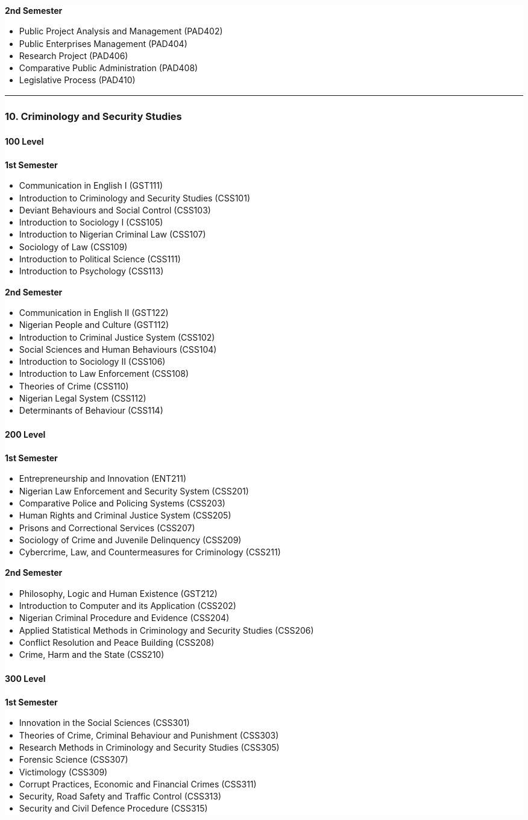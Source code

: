 **2nd Semester**
- Public Project Analysis and Management (PAD402)
- Public Enterprises Management (PAD404)
- Research Project (PAD406)
- Comparative Public Administration (PAD408)
- Legislative Process (PAD410)

---

### 10. Criminology and Security Studies

#### 100 Level
**1st Semester**
- Communication in English I (GST111)
- Introduction to Criminology and Security Studies (CSS101)
- Deviant Behaviours and Social Control (CSS103)
- Introduction to Sociology I (CSS105)
- Introduction to Nigerian Criminal Law (CSS107)
- Sociology of Law (CSS109)
- Introduction to Political Science (CSS111)
- Introduction to Psychology (CSS113)

**2nd Semester**
- Communication in English II (GST122)
- Nigerian People and Culture (GST112)
- Introduction to Criminal Justice System (CSS102)
- Social Sciences and Human Behaviours (CSS104)
- Introduction to Sociology II (CSS106)
- Introduction to Law Enforcement (CSS108)
- Theories of Crime (CSS110)
- Nigerian Legal System (CSS112)
- Determinants of Behaviour (CSS114)

#### 200 Level
**1st Semester**
- Entrepreneurship and Innovation (ENT211)
- Nigerian Law Enforcement and Security System (CSS201)
- Comparative Police and Policing Systems (CSS203)
- Human Rights and Criminal Justice System (CSS205)
- Prisons and Correctional Services (CSS207)
- Sociology of Crime and Juvenile Delinquency (CSS209)
- Cybercrime, Law, and Countermeasures for Criminology (CSS211)

**2nd Semester**
- Philosophy, Logic and Human Existence (GST212)
- Introduction to Computer and its Application (CSS202)
- Nigerian Criminal Procedure and Evidence (CSS204)
- Applied Statistical Methods in Criminology and Security Studies (CSS206)
- Conflict Resolution and Peace Building (CSS208)
- Crime, Harm and the State (CSS210)

#### 300 Level
**1st Semester**
- Innovation in the Social Sciences (CSS301)
- Theories of Crime, Criminal Behaviour and Punishment (CSS303)
- Research Methods in Criminology and Security Studies (CSS305)
- Forensic Science (CSS307)
- Victimology (CSS309)
- Corrupt Practices, Economic and Financial Crimes (CSS311)
- Security, Road Safety and Traffic Control (CSS313)
- Security and Civil Defence Procedure (CSS315)
